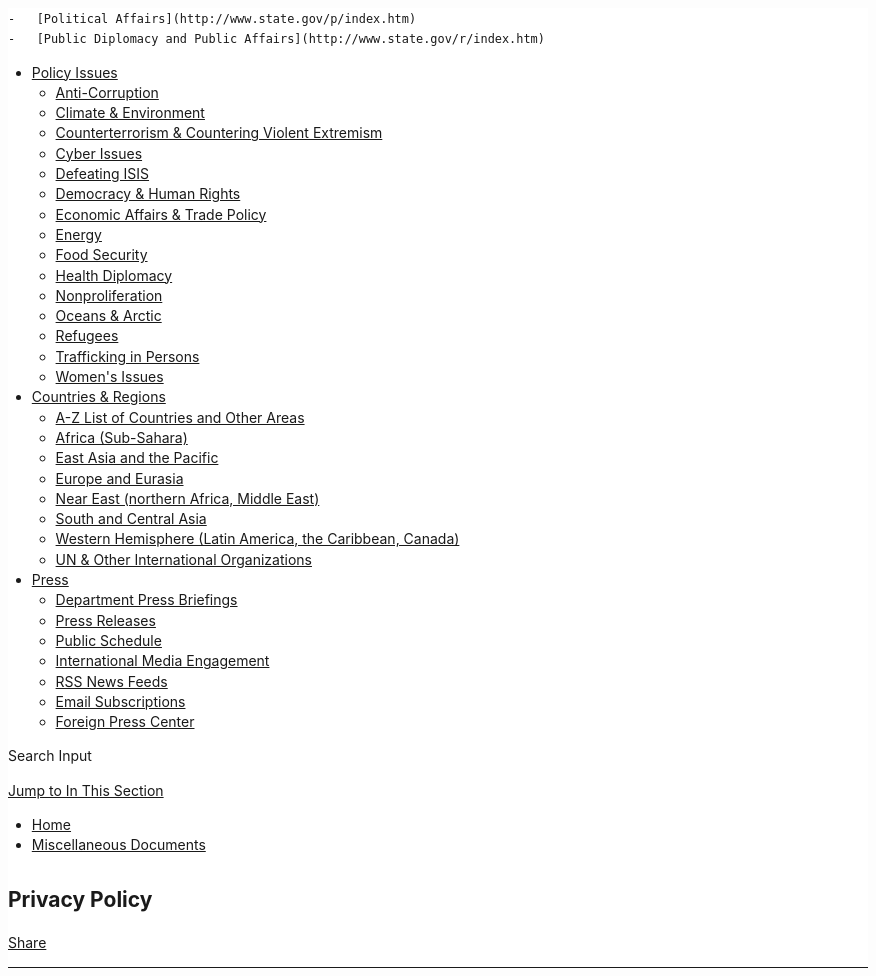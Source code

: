     -   [Political Affairs](http://www.state.gov/p/index.htm)
    -   [Public Diplomacy and Public Affairs](http://www.state.gov/r/index.htm)
-   [Policy Issues](/policy)
    -   [Anti-Corruption](http://www.state.gov/anticorruption/index.htm)
    -   [Climate & Environment](http://www.state.gov/e/oes/index.htm)
    -   [Counterterrorism & Countering Violent Extremism](http://www.state.gov/j/ct/index.htm)
    -   [Cyber Issues](http://www.state.gov/s/cyberissues/index.htm)
    -   [Defeating ISIS](http://www.state.gov/s/seci/index.htm)
    -   [Democracy & Human Rights](http://www.state.gov/j/drl/index.htm)
    -   [Economic Affairs & Trade Policy](http://www.state.gov/e/eb/index.htm)
    -   [Energy](http://www.state.gov/e/enr/index.htm)
    -   [Food Security](http://www.state.gov/s/globalfoodsecurity/index.htm)
    -   [Health Diplomacy](http://www.state.gov/s/gac/index.htm)
    -   [Nonproliferation](http://www.state.gov/t/isn/index.htm)
    -   [Oceans & Arctic](http://www.state.gov/e/oes/ocns/opa/index.htm)
    -   [Refugees](http://www.state.gov/j/prm/index.htm)
    -   [Trafficking in Persons](http://www.state.gov/j/tip/index.htm)
    -   [Women's Issues](http://www.state.gov/s/gwi/index.htm)
-   [Countries & Regions](/p)
    -   [A-Z List of Countries and Other Areas](http://www.state.gov/misc/list/index.htm)
    -   [Africa (Sub-Sahara)](http://www.state.gov/p/af/index.htm)
    -   [East Asia and the Pacific](http://www.state.gov/p/eap/index.htm)
    -   [Europe and Eurasia](http://www.state.gov/p/eur/index.htm)
    -   [Near East (northern Africa, Middle East)](http://www.state.gov/p/nea/index.htm)
    -   [South and Central Asia](http://www.state.gov/p/sca/index.htm)
    -   [Western Hemisphere (Latin America, the Caribbean, Canada)](http://www.state.gov/p/wha/index.htm)
    -   [UN & Other International Organizations](http://www.state.gov/p/io/index.htm)
-   [Press](/media)
    -   [Department Press Briefings](http://www.state.gov/r/pa/prs/dpb/index.htm)
    -   [Press Releases](http://www.state.gov/r/pa/prs/ps/index.htm)
    -   [Public Schedule](http://www.state.gov/r/pa/prs/appt/index.htm)
    -   [International Media Engagement](http://www.state.gov/r/pa/ime/index.htm)
    -   [RSS News Feeds](http://www.state.gov/misc/echannels/66791.htm)
    -   [Email Subscriptions](https://service.govdelivery.com/accounts/USSTATEBPA/subscriber/new)
    -   [Foreign Press Center](//fpc.state.gov)

Search Input
<span class="fa icon-search"></span>

<a href="#subnav-anchor" class="button b-subnav-jump">Jump to In This Section</a>

<a href="" id="main-content"></a>
-   [Home](/)
-   [Miscellaneous Documents](http://www.state.gov/misc/index.htm)

Privacy Policy
--------------

<a href="" class="addthis_button_facebook"></a><a href="" class="addthis_button_twitter"></a> <a href="" class="addthis_button_google_plusone"></a> <a href="" class="addthis_button_compact">Share</a>

------------------------------------------------------------------------
